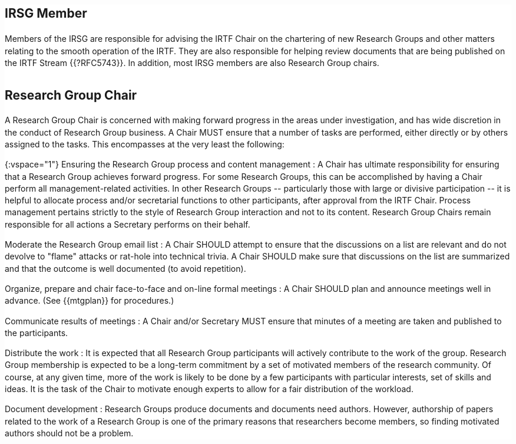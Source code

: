 
## IRSG Member

Members of the IRSG are responsible for advising the IRTF Chair on the
chartering of new Research Groups and other matters relating to the smooth
operation of the IRTF. They are also responsible for helping review documents
that are being published on the IRTF Stream {{?RFC5743}}. In addition, most IRSG
members are also Research Group chairs.


## Research Group Chair

A Research Group Chair is concerned with making forward progress in the areas
under investigation, and has wide discretion in the conduct of Research Group
business. A Chair MUST ensure that a number of tasks are performed, either
directly or by others assigned to the tasks. This encompasses at the very least
the following:

{:vspace="1"}
Ensuring the Research Group process and content management
: A Chair has ultimate responsibility for ensuring that a Research Group
achieves forward progress. For some Research Groups, this can be accomplished by
having a Chair perform all management-related activities. In other Research
Groups -- particularly those with large or divisive participation -- it is
helpful to allocate process and/or secretarial functions to other participants,
after approval from the IRTF Chair. Process management pertains strictly to the
style of Research Group interaction and not to its content. Research Group
Chairs remain responsible for all actions a Secretary performs on their behalf.

Moderate the Research Group email list
: A Chair SHOULD attempt to ensure that the discussions on a list are relevant
and do not devolve to "flame" attacks or rat-hole into technical trivia. A Chair
SHOULD make sure that discussions on the list are summarized and that the
outcome is well documented (to avoid repetition).

Organize, prepare and chair face-to-face and on-line formal meetings
: A Chair SHOULD plan and announce meetings well in advance. (See {{mtgplan}}
for procedures.)

Communicate results of meetings
: A Chair and/or Secretary MUST ensure that minutes of a meeting are taken and
published to the participants.

Distribute the work
: It is expected that all Research Group participants will actively contribute
to the work of the group. Research Group membership is expected to be a
long-term commitment by a set of motivated members of the research community. Of
course, at any given time, more of the work is likely to be done by a few
participants with particular interests, set of skills and ideas. It is the task
of the Chair to motivate enough experts to allow for a fair distribution of the
workload.

Document development
: Research Groups produce documents and documents need authors. However,
authorship of papers related to the work of a Research Group is one of the
primary reasons that researchers become members, so finding motivated authors
should not be a problem.
